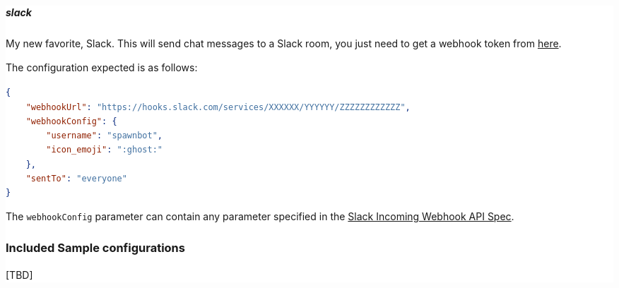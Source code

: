 ##### slack
My new favorite, Slack. This will send chat messages to a Slack room, you just need to get a webhook token from [here](https://my.slack.com/services/new/incoming-webhook/).

The configuration expected is as follows:

```json
{
    "webhookUrl": "https://hooks.slack.com/services/XXXXXX/YYYYYY/ZZZZZZZZZZZZ",
    "webhookConfig": {
        "username": "spawnbot",
        "icon_emoji": ":ghost:"
    },
    "sentTo": "everyone"
}
```

The `webhookConfig` parameter can contain any parameter specified in the [Slack Incoming Webhook API Spec](https://api.slack.com/incoming-webhooks).

### Included Sample configurations

[TBD]